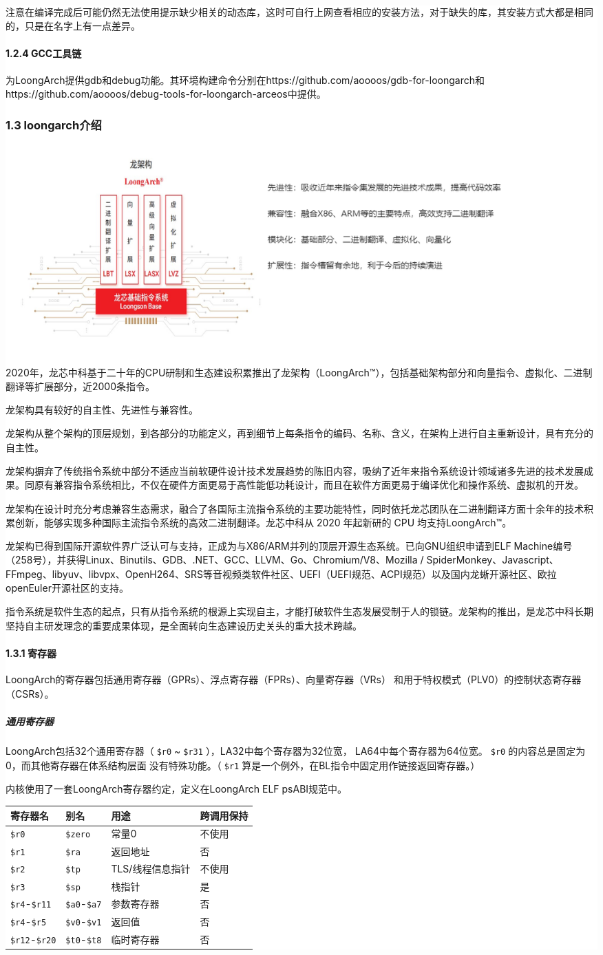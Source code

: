 注意在编译完成后可能仍然无法使用提示缺少相关的动态库，这时可自行上网查看相应的安装方法，对于缺失的库，其安装方式大都是相同的，只是在名字上有一点差异。

#### 1.2.4 GCC工具链

为LoongArch提供gdb和debug功能。其环境构建命令分别在https://github.com/aoooos/gdb-for-loongarch和https://github.com/aoooos/debug-tools-for-loongarch-arceos中提供。

### 1.3 loongarch介绍

![image-20230606173028965](image-20230606173028965.png)

2020年，龙芯中科基于二十年的CPU研制和生态建设积累推出了龙架构（LoongArch™），包括基础架构部分和向量指令、虚拟化、二进制翻译等扩展部分，近2000条指令。

龙架构具有较好的自主性、先进性与兼容性。

龙架构从整个架构的顶层规划，到各部分的功能定义，再到细节上每条指令的编码、名称、含义，在架构上进行自主重新设计，具有充分的自主性。

龙架构摒弃了传统指令系统中部分不适应当前软硬件设计技术发展趋势的陈旧内容，吸纳了近年来指令系统设计领域诸多先进的技术发展成果。同原有兼容指令系统相比，不仅在硬件方面更易于高性能低功耗设计，而且在软件方面更易于编译优化和操作系统、虚拟机的开发。

龙架构在设计时充分考虑兼容生态需求，融合了各国际主流指令系统的主要功能特性，同时依托龙芯团队在二进制翻译方面十余年的技术积累创新，能够实现多种国际主流指令系统的高效二进制翻译。龙芯中科从 2020 年起新研的 CPU 均支持LoongArch™。

龙架构已得到国际开源软件界广泛认可与支持，正成为与X86/ARM并列的顶层开源生态系统。已向GNU组织申请到ELF Machine编号（258号），并获得Linux、Binutils、GDB、.NET、GCC、LLVM、Go、Chromium/V8、Mozilla / SpiderMonkey、Javascript、FFmpeg、libyuv、libvpx、OpenH264、SRS等音视频类软件社区、UEFI（UEFI规范、ACPI规范）以及国内龙蜥开源社区、欧拉openEuler开源社区的支持。

指令系统是软件生态的起点，只有从指令系统的根源上实现自主，才能打破软件生态发展受制于人的锁链。龙架构的推出，是龙芯中科长期坚持自主研发理念的重要成果体现，是全面转向生态建设历史关头的重大技术跨越。

#### 1.3.1 寄存器

LoongArch的寄存器包括通用寄存器（GPRs）、浮点寄存器（FPRs）、向量寄存器（VRs） 和用于特权模式（PLV0）的控制状态寄存器（CSRs）。

##### 通用寄存器

LoongArch包括32个通用寄存器（ `$r0` ~ `$r31` ），LA32中每个寄存器为32位宽， LA64中每个寄存器为64位宽。 `$r0` 的内容总是固定为0，而其他寄存器在体系结构层面 没有特殊功能。（ `$r1` 算是一个例外，在BL指令中固定用作链接返回寄存器。）

内核使用了一套LoongArch寄存器约定，定义在LoongArch ELF psABI规范中。

| 寄存器名      | 别名        | 用途             | 跨调用保持 |
| :------------ | :---------- | :--------------- | :--------- |
| `$r0`         | `$zero`     | 常量0            | 不使用     |
| `$r1`         | `$ra`       | 返回地址         | 否         |
| `$r2`         | `$tp`       | TLS/线程信息指针 | 不使用     |
| `$r3`         | `$sp`       | 栈指针           | 是         |
| `$r4`-`$r11`  | `$a0`-`$a7` | 参数寄存器       | 否         |
| `$r4`-`$r5`   | `$v0`-`$v1` | 返回值           | 否         |
| `$r12`-`$r20` | `$t0`-`$t8` | 临时寄存器       | 否         |